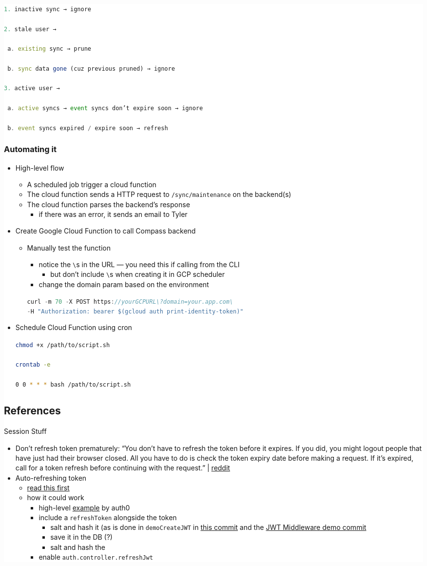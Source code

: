```jsx
1. inactive sync → ignore

2. stale user →

 a. existing sync → prune

 b. sync data gone (cuz previous pruned) → ignore

3. active user →

 a. active syncs → event syncs don’t expire soon → ignore

 b. event syncs expired / expire soon → refresh
```

### Automating it

- High-level flow
  - A scheduled job trigger a cloud function
  - The cloud function sends a HTTP request to `/sync/maintenance` on the backend(s)
  - The cloud function parses the backend’s response
    - if there was an error, it sends an email to Tyler
- Create Google Cloud Function to call Compass backend

  - Manually test the function

    - notice the `\`s in the URL — you need this if calling from the CLI
      - but don’t include `\`s when creating it in GCP scheduler
    - change the domain param based on the environment

    ```jsx
    curl -m 70 -X POST https://yourGCPURL\?domain=your.app.com\
    -H "Authorization: bearer $(gcloud auth print-identity-token)"
    ```

- Schedule Cloud Function using cron

  ```bash
  chmod +x /path/to/script.sh

  crontab -e

  0 0 * * * bash /path/to/script.sh
  ```

## References

Session Stuff

- Don’t refresh token prematurely:
  “You don’t have to refresh the token before it expires. If you did, you might logout people that have just had their browser closed. All you have to do is check the token expiry date before making a request. If it’s expired, call for a token refresh before continuing with the request.” | [reddit](https://www.reddit.com/r/reactjs/comments/c685s1/how_to_implement_with_reduxsaga_automatically/)
- Auto-refreshing token
  - [read this first](https://github.com/auth0/node-jsonwebtoken#refreshing-jwts)
  - how it could work
    - high-level [example](https://gist.github.com/ziluvatar/a3feb505c4c0ec37059054537b38fc48) by auth0
    - include a `refreshToken` alongside the token
      - salt and hash it (as is done in `demoCreateJWT` in [this commit](https://github.com/SwitchbackTech/compass-calendar/pull/177/commits/3190f9ab14a33d6e04f43aadc83d239b56121a30) and the [JWT Middleware demo commit](https://github.com/SwitchbackTech/compass-calendar/pull/177/commits/457985c9ccb345ad1ffa9cdea173dedce89b629a)
      - save it in the DB (?)
      - salt and hash the
    - enable `auth.controller.refreshJwt`